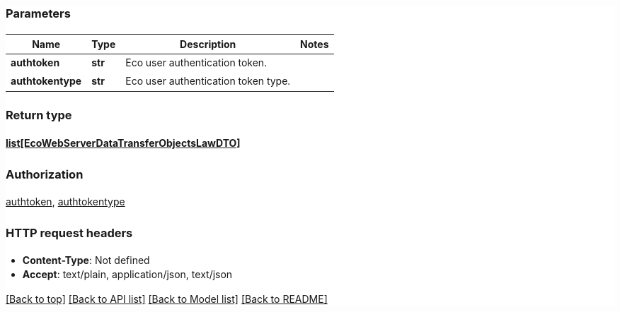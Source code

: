 ### Parameters

Name | Type | Description  | Notes
------------- | ------------- | ------------- | -------------
 **authtoken** | **str**| Eco user authentication token. | 
 **authtokentype** | **str**| Eco user authentication token type. | 

### Return type

[**list[EcoWebServerDataTransferObjectsLawDTO]**](EcoWebServerDataTransferObjectsLawDTO.md)

### Authorization

[authtoken](../README.md#authtoken), [authtokentype](../README.md#authtokentype)

### HTTP request headers

 - **Content-Type**: Not defined
 - **Accept**: text/plain, application/json, text/json

[[Back to top]](#) [[Back to API list]](../README.md#documentation-for-api-endpoints) [[Back to Model list]](../README.md#documentation-for-models) [[Back to README]](../README.md)

